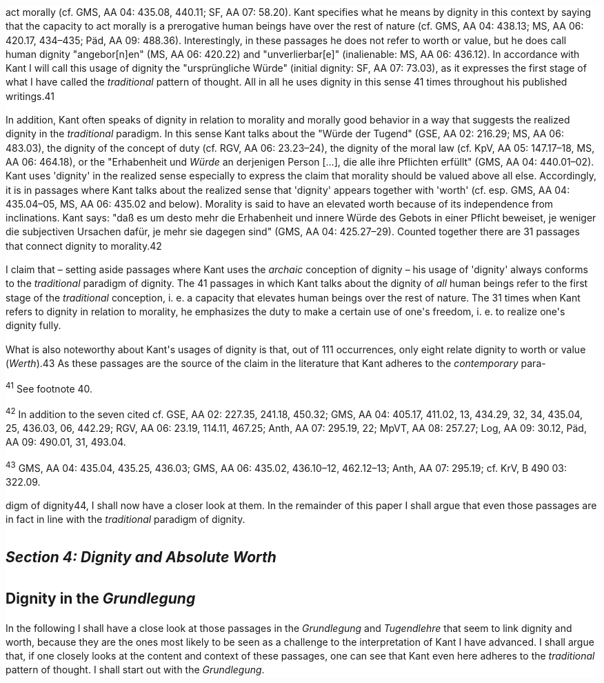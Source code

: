act morally (cf. GMS, AA 04: 435.08, 440.11; SF, AA 07: 58.20). Kant specifies what he means by dignity in this context by saying that the capacity to act morally is a prerogative human beings have over the rest of nature (cf. GMS, AA 04: 438.13; MS, AA 06: 420.17, 434–435; Päd, AA 09: 488.36). Interestingly, in these passages he does not refer to worth or value, but he does call human dignity "angebor[n]en" (MS, AA 06: 420.22) and "unverlierbar[e]" (inalienable: MS, AA 06: 436.12). In accordance with Kant I will call this usage of dignity the "ursprüngliche Würde" (initial dignity: SF, AA 07: 73.03), as it expresses the first stage of what I have called the *traditional* pattern of thought. All in all he uses dignity in this sense 41 times throughout his published writings.41

In addition, Kant often speaks of dignity in relation to morality and morally good behavior in a way that suggests the realized dignity in the *traditional* paradigm. In this sense Kant talks about the "Würde der Tugend" (GSE, AA 02: 216.29; MS, AA 06: 483.03), the dignity of the concept of duty (cf. RGV, AA 06: 23.23–24), the dignity of the moral law (cf. KpV, AA 05: 147.17–18, MS, AA 06: 464.18), or the "Erhabenheit und *Würde* an derjenigen Person […], die alle ihre Pflichten erfüllt" (GMS, AA 04: 440.01–02). Kant uses 'dignity' in the realized sense especially to express the claim that morality should be valued above all else. Accordingly, it is in passages where Kant talks about the realized sense that 'dignity' appears together with 'worth' (cf. esp. GMS, AA 04: 435.04–05, MS, AA 06: 435.02 and below). Morality is said to have an elevated worth because of its independence from inclinations. Kant says: "daß es um desto mehr die Erhabenheit und innere Würde des Gebots in einer Pflicht beweiset, je weniger die subjectiven Ursachen dafür, je mehr sie dagegen sind" (GMS, AA 04: 425.27–29). Counted together there are 31 passages that connect dignity to morality.42

I claim that – setting aside passages where Kant uses the *archaic* conception of dignity – his usage of 'dignity' always conforms to the *traditional* paradigm of dignity. The 41 passages in which Kant talks about the dignity of *all* human beings refer to the first stage of the *traditional* conception, i. e. a capacity that elevates human beings over the rest of nature. The 31 times when Kant refers to dignity in relation to morality, he emphasizes the duty to make a certain use of one's freedom, i. e. to realize one's dignity fully.

What is also noteworthy about Kant's usages of dignity is that, out of 111 occurrences, only eight relate dignity to worth or value (*Werth*).43 As these passages are the source of the claim in the literature that Kant adheres to the *contemporary* para-

<sup>41</sup> See footnote 40.

<sup>42</sup> In addition to the seven cited cf. GSE, AA 02: 227.35, 241.18, 450.32; GMS, AA 04: 405.17, 411.02, 13, 434.29, 32, 34, 435.04, 25, 436.03, 06, 442.29; RGV, AA 06: 23.19, 114.11, 467.25; Anth, AA 07: 295.19, 22; MpVT, AA 08: 257.27; Log, AA 09: 30.12, Päd, AA 09: 490.01, 31, 493.04.

<sup>43</sup> GMS, AA 04: 435.04, 435.25, 436.03; GMS, AA 06: 435.02, 436.10–12, 462.12–13; Anth, AA 07: 295.19; cf. KrV, B 490 03: 322.09.

digm of dignity44, I shall now have a closer look at them. In the remainder of this paper I shall argue that even those passages are in fact in line with the *traditional* paradigm of dignity.

## *Section 4: Dignity and Absolute Worth*

## Dignity in the *Grundlegung*

In the following I shall have a close look at those passages in the *Grundlegung* and *Tugendlehre* that seem to link dignity and worth, because they are the ones most likely to be seen as a challenge to the interpretation of Kant I have advanced. I shall argue that, if one closely looks at the content and context of these passages, one can see that Kant even here adheres to the *traditional* pattern of thought. I shall start out with the *Grundlegung*.
